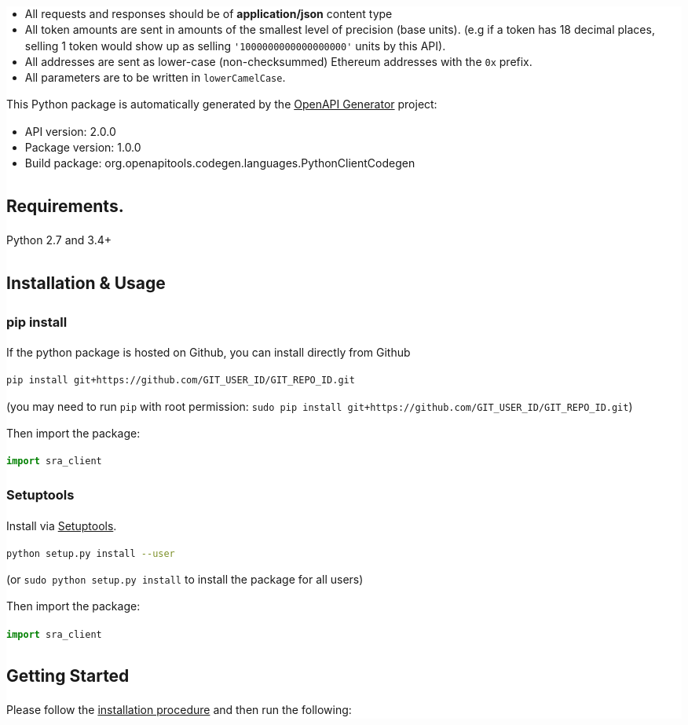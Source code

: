-   All requests and responses should be of **application/json** content type
-   All token amounts are sent in amounts of the smallest level of precision (base units). (e.g if a token has 18 decimal places, selling 1 token would show up as selling `'1000000000000000000'` units by this API).
-   All addresses are sent as lower-case (non-checksummed) Ethereum addresses with the `0x` prefix.
-   All parameters are to be written in `lowerCamelCase`.

This Python package is automatically generated by the [OpenAPI Generator](https://openapi-generator.tech) project:

-   API version: 2.0.0
-   Package version: 1.0.0
-   Build package: org.openapitools.codegen.languages.PythonClientCodegen

## Requirements.

Python 2.7 and 3.4+

## Installation & Usage

### pip install

If the python package is hosted on Github, you can install directly from Github

```sh
pip install git+https://github.com/GIT_USER_ID/GIT_REPO_ID.git
```

(you may need to run `pip` with root permission: `sudo pip install git+https://github.com/GIT_USER_ID/GIT_REPO_ID.git`)

Then import the package:

```python
import sra_client
```

### Setuptools

Install via [Setuptools](http://pypi.python.org/pypi/setuptools).

```sh
python setup.py install --user
```

(or `sudo python setup.py install` to install the package for all users)

Then import the package:

```python
import sra_client
```

## Getting Started

Please follow the [installation procedure](#installation--usage) and then run the following:

